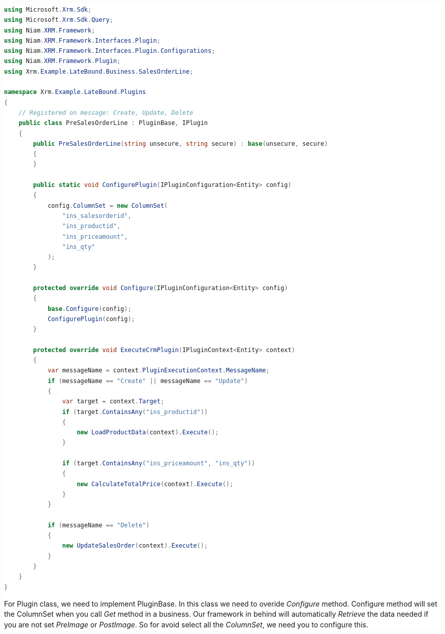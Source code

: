 
```csharp
using Microsoft.Xrm.Sdk;
using Microsoft.Xrm.Sdk.Query;
using Niam.XRM.Framework;
using Niam.XRM.Framework.Interfaces.Plugin;
using Niam.XRM.Framework.Interfaces.Plugin.Configurations;
using Niam.XRM.Framework.Plugin;
using Xrm.Example.LateBound.Business.SalesOrderLine;

namespace Xrm.Example.LateBound.Plugins
{
    // Registered on message: Create, Update, Delete
    public class PreSalesOrderLine : PluginBase, IPlugin
    {
        public PreSalesOrderLine(string unsecure, string secure) : base(unsecure, secure)
        {
        }

        public static void ConfigurePlugin(IPluginConfiguration<Entity> config)
        {
            config.ColumnSet = new ColumnSet(
                "ins_salesorderid",
                "ins_productid",
                "ins_priceamount",
                "ins_qty"
            );
        }

        protected override void Configure(IPluginConfiguration<Entity> config)
        {
            base.Configure(config);
            ConfigurePlugin(config);
        }

        protected override void ExecuteCrmPlugin(IPluginContext<Entity> context)
        {
            var messageName = context.PluginExecutionContext.MessageName;
            if (messageName == "Create" || messageName == "Update")
            {
                var target = context.Target;
                if (target.ContainsAny("ins_productid"))
                {
                    new LoadProductData(context).Execute();
                }

                if (target.ContainsAny("ins_priceamount", "ins_qty"))
                {
                    new CalculateTotalPrice(context).Execute();
                }
            }

            if (messageName == "Delete")
            {
                new UpdateSalesOrder(context).Execute();
            }
        }
    }
}
```
For Plugin class, we need to implement PluginBase. In this class we need to overide *Configure* method. Configure method will set the ColumnSet when you call *Get* method in a business. Our framework in behind will automatically *Retrieve* the data needed if you are not set *PreImage* or *PostImage*. So for avoid select all the *ColumnSet*, we need you to configure this.
